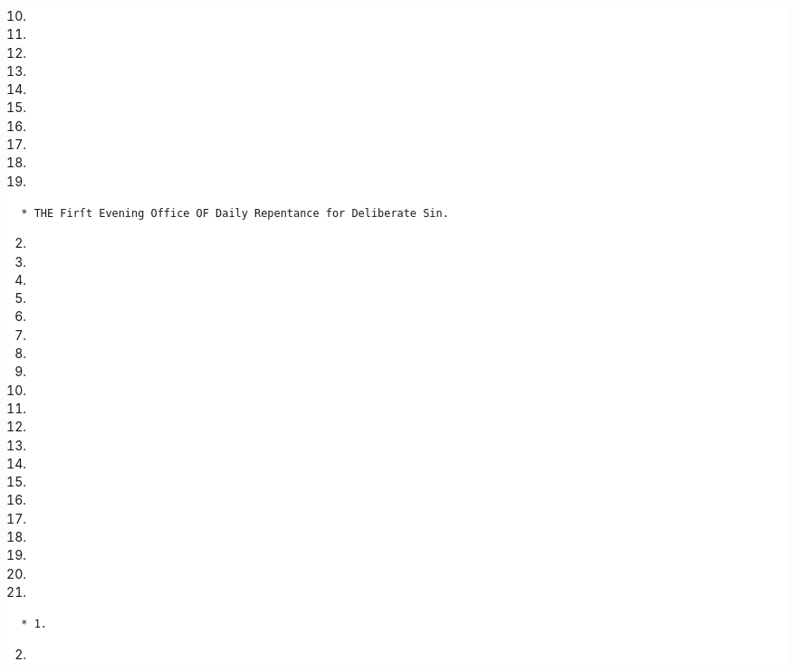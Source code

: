 10.

11.

12.

1.

2.

3.

4.

5.

6.

7.

      * THE Firſt Evening Office OF Daily Repentance for Deliberate Sin.

2.

1.

2.

3.

4.

5.

6.

7.

8.

9.

10.

11.

12.

1.

2.

3.

4.

5.

6.

7.

      * 1.

2.
